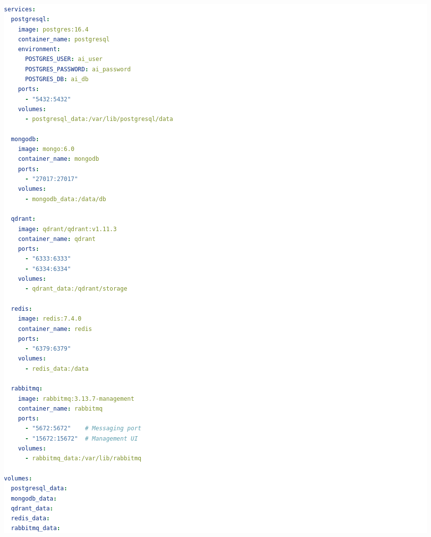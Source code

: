 ```yaml
services:
  postgresql:
    image: postgres:16.4
    container_name: postgresql
    environment:
      POSTGRES_USER: ai_user
      POSTGRES_PASSWORD: ai_password
      POSTGRES_DB: ai_db
    ports:
      - "5432:5432"
    volumes:
      - postgresql_data:/var/lib/postgresql/data

  mongodb:
    image: mongo:6.0
    container_name: mongodb
    ports:
      - "27017:27017"
    volumes:
      - mongodb_data:/data/db

  qdrant:
    image: qdrant/qdrant:v1.11.3
    container_name: qdrant
    ports:
      - "6333:6333"
      - "6334:6334"
    volumes:
      - qdrant_data:/qdrant/storage

  redis:
    image: redis:7.4.0
    container_name: redis
    ports:
      - "6379:6379"
    volumes:
      - redis_data:/data

  rabbitmq:
    image: rabbitmq:3.13.7-management
    container_name: rabbitmq
    ports:
      - "5672:5672"    # Messaging port
      - "15672:15672"  # Management UI
    volumes:
      - rabbitmq_data:/var/lib/rabbitmq

volumes:
  postgresql_data:
  mongodb_data:
  qdrant_data:
  redis_data:
  rabbitmq_data:
```
